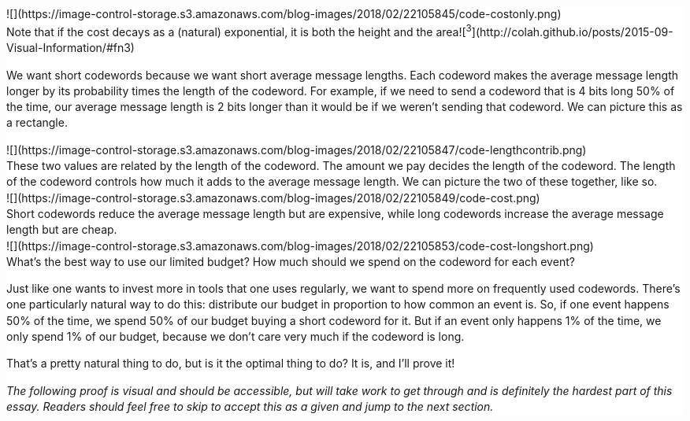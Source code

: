 <div>![](https://image-control-storage.s3.amazonaws.com/blog-images/2018/02/22105845/code-costonly.png)</div>Note that if the cost decays as a (natural) exponential, it is both the height and the area![<sup>3</sup>](http://colah.github.io/posts/2015-09-Visual-Information/#fn3)

We want short codewords because we want short average message lengths. Each codeword makes the average message length longer by its probability times the length of the codeword. For example, if we need to send a codeword that is 4 bits long 50% of the time, our average message length is 2 bits longer than it would be if we weren’t sending that codeword. We can picture this as a rectangle.

<div>![](https://image-control-storage.s3.amazonaws.com/blog-images/2018/02/22105847/code-lengthcontrib.png)</div>These two values are related by the length of the codeword. The amount we pay decides the length of the codeword. The length of the codeword controls how much it adds to the average message length. We can picture the two of these together, like so.

<div>![](https://image-control-storage.s3.amazonaws.com/blog-images/2018/02/22105849/code-cost.png)</div>Short codewords reduce the average message length but are expensive, while long codewords increase the average message length but are cheap.

<div>![](https://image-control-storage.s3.amazonaws.com/blog-images/2018/02/22105853/code-cost-longshort.png)</div>What’s the best way to use our limited budget? How much should we spend on the codeword for each event?

Just like one wants to invest more in tools that one uses regularly, we want to spend more on frequently used codewords. There’s one particularly natural way to do this: distribute our budget in proportion to how common an event is. So, if one event happens 50% of the time, we spend 50% of our budget buying a short codeword for it. But if an event only happens 1% of the time, we only spend 1% of our budget, because we don’t care very much if the codeword is long.

That’s a pretty natural thing to do, but is it the optimal thing to do? It is, and I’ll prove it!

*The following proof is visual and should be accessible, but will take work to get through and is definitely the hardest part of this essay. Readers should feel free to skip to accept this as a given and jump to the next section.*
